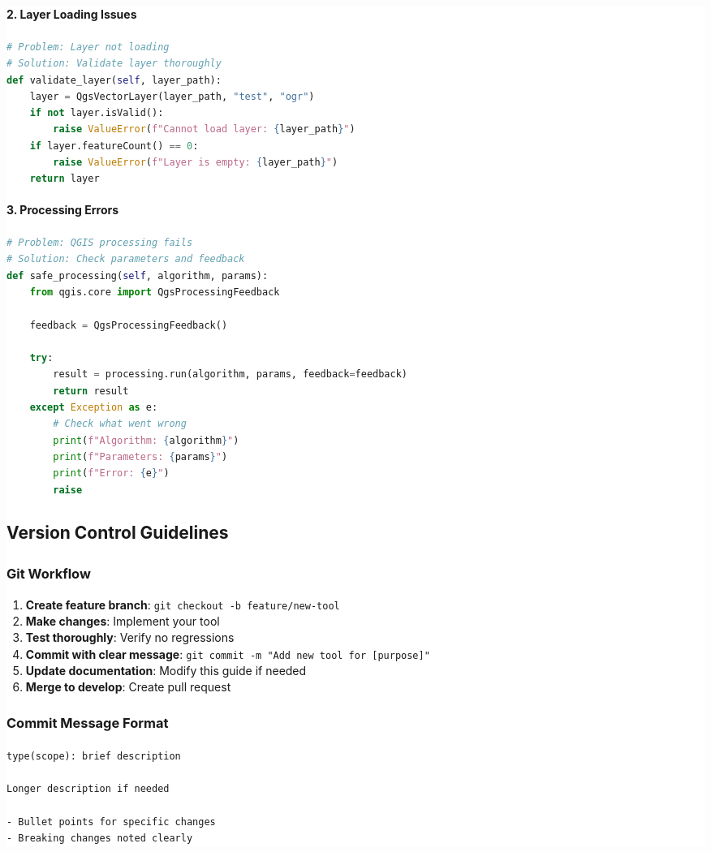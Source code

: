 #### 2. Layer Loading Issues
```python
# Problem: Layer not loading
# Solution: Validate layer thoroughly
def validate_layer(self, layer_path):
    layer = QgsVectorLayer(layer_path, "test", "ogr")
    if not layer.isValid():
        raise ValueError(f"Cannot load layer: {layer_path}")
    if layer.featureCount() == 0:
        raise ValueError(f"Layer is empty: {layer_path}")
    return layer
```

#### 3. Processing Errors
```python
# Problem: QGIS processing fails
# Solution: Check parameters and feedback
def safe_processing(self, algorithm, params):
    from qgis.core import QgsProcessingFeedback
    
    feedback = QgsProcessingFeedback()
    
    try:
        result = processing.run(algorithm, params, feedback=feedback)
        return result
    except Exception as e:
        # Check what went wrong
        print(f"Algorithm: {algorithm}")
        print(f"Parameters: {params}")
        print(f"Error: {e}")
        raise
```

## Version Control Guidelines

### Git Workflow
1. **Create feature branch**: `git checkout -b feature/new-tool`
2. **Make changes**: Implement your tool
3. **Test thoroughly**: Verify no regressions
4. **Commit with clear message**: `git commit -m "Add new tool for [purpose]"`
5. **Update documentation**: Modify this guide if needed
6. **Merge to develop**: Create pull request

### Commit Message Format
```
type(scope): brief description

Longer description if needed

- Bullet points for specific changes
- Breaking changes noted clearly
```
